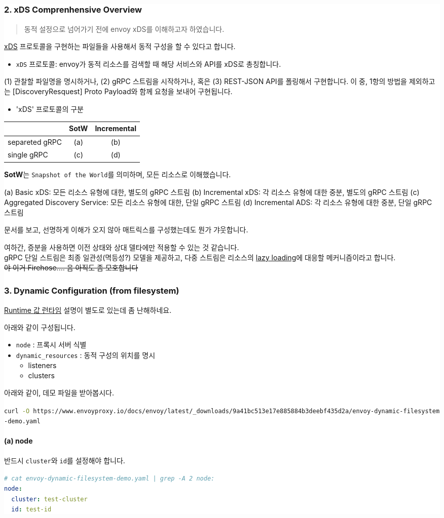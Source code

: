 ### 2. xDS Comprenhensive Overview  

> 동적 설정으로 넘어가기 전에 envoy xDS를 이해하고자 하였습니다.  

[xDS](https://www.envoyproxy.io/docs/envoy/latest/api-docs/xds_protocol#xds-protocol) 프로토콜을 구현하는 파일들을 사용해서 동적 구성을 할 수 있다고 합니다.  

- `xDS` 프로토콜: envoy가 동적 리소스를 검색할 때 해당 서비스와 API를 xDS로 총칭합니다.  

(1) 관찰할 파일명을 명시하거나, (2) gRPC 스트림을 시작하거나, 혹은 (3) REST-JSON API를 폴링해서 구현합니다. 이 중, 1항의 방법을 제외하고는 [DiscoveryResquest] Proto Payload와 함께 요청을 보내어 구현됩니다.  

- 'xDS' 프로토콜의 구분

|  | SotW | Incremental |  
| --- | :---: | :---: |  
| separeted gRPC | (a) | (b) |  
| single gRPC | (c) | (d) |  

**SotW**는 `Snapshot of the World`를 의미하며, 모든 리소스로 이해했습니다.  

(a) Basic xDS: 모든 리소스 유형에 대한, 별도의 gRPC 스트림
(b) Incremental xDS: 각 리소스 유형에 대한 중분, 별도의 gRPC 스트림
(c) Aggregated Discovery Service: 모든 리소스 유형에 대한, 단일 gRPC 스트림
(d) Incremental ADS: 각 리소스 유형에 대한 중분, 단일 gRPC 스트림

문서를 보고, 선명하게 이해가 오지 않아 매트릭스를 구성했는데도 뭔가 갸웃합니다.  

여하간, 증분을 사용하면 이전 상태와 상대 델타에만 적용할 수 있는 것 같습니다.  
gRPC 단일 스트림은 최종 일관성(멱등성?) 모델을 제공하고, 다중 스트림은 리소스의 [lazy loading](https://developer.mozilla.org/en-US/docs/Web/Performance/Lazy_loading)에 대응할 메커니즘이라고 합니다.  
~~야 이거 Firehose.... 음 아직도 좀 모호합니다~~  

### 3. Dynamic Configuration (from filesystem)  

[Runtime 값 런타임](https://www.envoyproxy.io/docs/envoy/latest/configuration/operations/runtime#updating-runtime-values-via-symbolic-link-swap) 설명이 별도로 있는데 좀 난해하네요.  

아래와 같이 구성됩니다.  

- `node` : 프록시 서버 식별  
- `dynamic_resources` : 동적 구성의 위치를 명시  
  - listeners
  - clusters

아래와 같이, 데모 파일을 받아봅시다.  

```bash
curl -O https://www.envoyproxy.io/docs/envoy/latest/_downloads/9a41bc513e17e885884b3deebf435d2a/envoy-dynamic-filesystem-demo.yaml
```

#### (a) node

반드시 `cluster`와 `id`를 설정해야 합니다.

```yaml
# cat envoy-dynamic-filesystem-demo.yaml | grep -A 2 node:
node:
  cluster: test-cluster
  id: test-id
```
